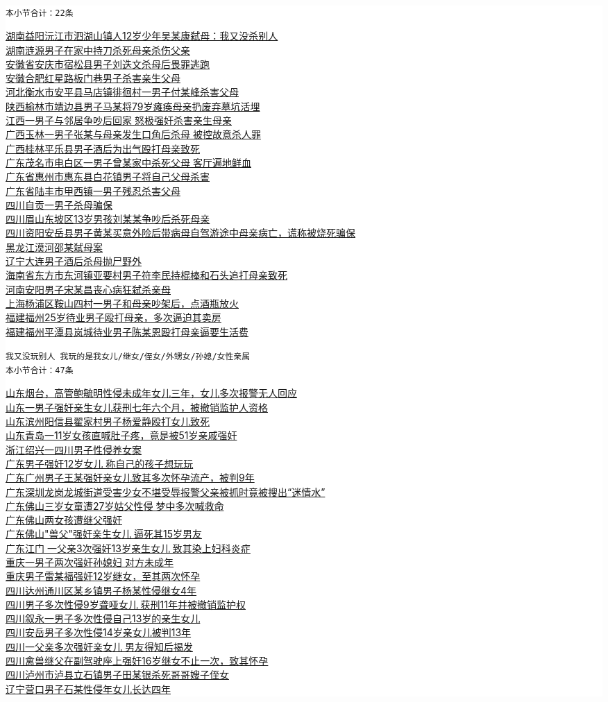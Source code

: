 ```
本小节合计：22条
```

[湖南益阳沅江市泗湖山镇人12岁少年吴某康弑母：我又没杀别人](https://baijiahao.baidu.com/s?id=1619519385281916749&wfr=spider&for=pc)<br>
[湖南涟源男子在家中持刀杀死母亲杀伤父亲](https://www.thepaper.cn/newsDetail_forward_2228139)<br>
[安徽省安庆市宿松县男子刘迭文杀母后畏罪逃跑](https://baijiahao.baidu.com/s?id=1626154260937267107&wfr=spider&for=pc)<br>
[安徽合肥红星路板门巷男子杀害亲生父母](https://baijiahao.baidu.com/s?id=1628970383511970182&wfr=spider&for=pc)<br>
[河北衡水市安平县马店镇徘徊村一男子付某峰杀害父母](http://mini.eastday.com/a/180522203158110.html)<br>
[陕西榆林市靖边县男子马某将79岁瘫痪母亲扔废弃墓坑活埋](https://m.thepaper.cn/newsDetail_forward_7290748?ivk_sa=1023197a)<br>
[江西一男子与邻居争吵后回家 怒极强奸杀害亲生母亲](http://mip.youth.cn/sh/201704/t20170418_9509339.htm)<br>
[广西玉林一男子张某与母亲发生口角后杀母 被控故意杀人罪](http://www.sohu.com/a/358982750_394144)<br>
[广西桂林平乐县男子酒后为出气殴打母亲致死](http://news.eastday.com/eastday/13news/auto/news/china/20170810/u7ai7002084.html)<br>
[广东茂名市电白区一男子曾某家中杀死父母 客厅遍地鲜血](http://finance.people.com.cn/n/2014/0904/c66323-25599784.html?_t=1410057542359)<br>
[广东省惠州市惠东县白花镇男子将自己父母杀害](https://www.19lou.com/forum-289-thread-6311436515564956-1-1.html)<br>
[广东省陆丰市甲西镇一男子残忍杀害父母](http://365jia.cn/news/2019-03-21/13665D026344A4A9.html)<br>
[四川自贡一男子杀母骗保](http://dy.163.com/v2/article/detail/EIMSCV4I0511LN1E.html)<br>
[四川眉山东坡区13岁男孩刘某某争吵后杀死母亲](https://www.thepaper.cn/newsDetail_forward_6150275)<br>
[四川资阳安岳县男子黄某买意外险后带病母自驾游途中母亲病亡，谎称被烧死骗保](https://static.cdsb.com/micropub/Articles/202005/2fd352cc6a99f3993577018fd95a42a0.html)<br>
[黑龙江漠河邵某弑母案](http://baijiahao.baidu.com/s?id=1647442010483236954&wfr=spider&for=pc)<br>
[辽宁大连男子酒后杀母抛尸野外](http://www.dlxww.com/news/content/2018-12/19/content_2238052.htm)<br>
[海南省东方市东河镇亚要村男子符李民持棍棒和石头追打母亲致死](http://www.sohu.com/a/362036130_391294)<br>
[河南安阳男子宋某昌丧心病狂弑杀亲母](https://www.henan100.com/news/2017/683302.shtml)<br>
[上海杨浦区鞍山四村一男子和母亲吵架后，点酒瓶放火](http://news.southcn.com/community/content/2014-07/29/content_105444722.htm)<br>
[福建福州25岁待业男子殴打母亲，多次逼迫其卖房](https://baijiahao.baidu.com/s?id=1658593423498533929&wfr=spider&for=pc)<br>
[福建福州平潭县岚城待业男子陈某恩殴打母亲逼要生活费](https://society.dbw.cn/system/2008/09/25/051518231.shtml)<br>

```
我又没玩别人 我玩的是我女儿/继女/侄女/外甥女/孙媳/女性亲属
本小节合计：47条
```
[山东烟台，高管鲍毓明性侵未成年女儿三年，女儿多次报警无人回应](http://news.sina.com.cn/s/2020-04-09/doc-iircuyvh6857974.shtml)<br>
[山东一男子强奸亲生女儿获刑七年六个月，被撤销监护人资格](https://www.thepaper.cn/newsDetail_forward_2917243)<br>
[山东滨州阳信县翟家村男子杨爱静殴打女儿致死](https://weibo.com/ttarticle/p/show?id=2309404386972234867489)<br>
[山东青岛一11岁女孩直喊肚子疼，竟是被51岁亲戚强奸](https://m.baidu.com/sf_baijiahao/s?id=1647445786313999158&wfr=spider&for=pc&sa=vs_ob_realtime)<br>
[浙江绍兴一四川男子性侵养女案](https://baike.baidu.com/item/%E5%85%BB%E7%88%B6%E6%80%A7%E4%BE%B5%E5%A5%B3%E5%84%BF%E6%A1%88/6345246)<br>
[广东男子强奸12岁女儿 称自己的孩子想玩玩](http://legal.people.com.cn/n/2014/1223/c188502-26262369.html)<br>
[广东广州男子王某强奸亲女儿致其多次怀孕流产，被判9年](http://www.sohu.com/a/164776898_384562?_f=index_pagerecom_8)<br>
[广东深圳龙岗龙城街道受害少女不堪受辱报警父亲被抓时竟被搜出“迷情水”](http://bbs.tianya.cn/post-41-911959-1.shtml)<br>
[广东佛山三岁女童遭27岁姑父性侵 梦中多次喊救命](http://health.iqilu.com/html/jiankangxinwen/shehuiguanzhu/201108/29-21749.html)<br>
[广东佛山两女孩遭继父强奸](http://news.ifeng.com/a/20140829/41785020_0.shtml)<br>
[广东佛山"兽父"强奸亲生女儿 逼死其15岁男友](http://www.chinadaily.com.cn/dfpd/2014-01/08/content_17222280.htm)<br>
[广东江门 一父亲3次强奸13岁亲生女儿 致其染上妇科炎症](http://t.m.china.com.cn/convert/c_vlWpI7i5.html)<br>
[重庆一男子两次强奸孙媳妇 对方未成年](https://3g.china.com/act/news/10000169/20171122/31701138.html)<br>
[重庆男子雷某福强奸12岁继女，至其两次怀孕](http://news.ijjnews.com/system/2012/07/20/000095174.shtml)<br>
[四川达州通川区某乡镇男子杨某性侵继女4年](http://www.china.com.cn/news/shehui/2013-06/14/content_29121576.htm)<br>
[四川男子多次性侵9岁聋哑女儿 获刑11年并被撤销监护权](http://baijiahao.baidu.com/s?id=1652061782607097681&wfr=spider&for=pc)<br>
[四川叙永一男子多次性侵自己13岁的亲生女儿](http://www.sohu.com/a/306399332_796932)<br>
[四川安岳男子多次性侵14岁亲女儿被判13年](http://baijiahao.baidu.com/s?id=1648002677944648175&wfr=spider&for=pc)<br>
[四川一父亲多次强奸亲女儿 男友得知后揭发](http://news.eastday.com/eastday/13news/auto/news/world/u7ai4213735_K4.html)<br>
[四川禽兽继父在副驾驶座上强奸16岁继女不止一次，致其怀孕](https://m.sohu.com/a/121680166_349410)<br>
[四川泸州市泸县立石镇男子田某银杀死哥哥嫂子侄女](http://news.sina.com.cn/s/2020-04-11/doc-iirczymi5741460.shtml)<br>
[辽宁营口男子石某性侵年女儿长达四年](https://baijiahao.baidu.com/s?id=1652530710290526306&wfr=spider&for=pc)<br>